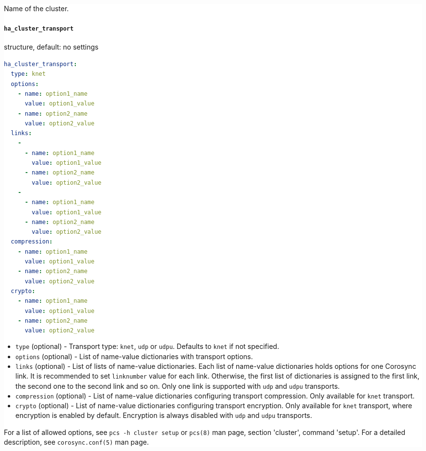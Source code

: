 Name of the cluster.

#### `ha_cluster_transport`

structure, default: no settings

```yaml
ha_cluster_transport:
  type: knet
  options:
    - name: option1_name
      value: option1_value
    - name: option2_name
      value: option2_value
  links:
    -
      - name: option1_name
        value: option1_value
      - name: option2_name
        value: option2_value
    -
      - name: option1_name
        value: option1_value
      - name: option2_name
        value: option2_value
  compression:
    - name: option1_name
      value: option1_value
    - name: option2_name
      value: option2_value
  crypto:
    - name: option1_name
      value: option1_value
    - name: option2_name
      value: option2_value
```

* `type` (optional) - Transport type: `knet`, `udp` or `udpu`. Defaults to
  `knet` if not specified.
* `options` (optional) - List of name-value dictionaries with transport options.
* `links` (optional) - List of lists of name-value dictionaries. Each list of
  name-value dictionaries holds options for one Corosync link. It is
  recommended to set `linknumber` value for each link. Otherwise, the first
  list of dictionaries is assigned to the first link, the second one to the
  second link and so on. Only one link is supported with `udp` and `udpu`
  transports.
* `compression` (optional) - List of name-value dictionaries configuring
  transport compression. Only available for `knet` transport.
* `crypto` (optional) - List of name-value dictionaries configuring transport
  encryption. Only available for `knet` transport, where encryption is enabled
  by default. Encryption is always disabled with `udp` and `udpu` transports.

For a list of allowed options, see `pcs -h cluster setup` or `pcs(8)` man page,
section 'cluster', command 'setup'. For a detailed description, see
`corosync.conf(5)` man page.
